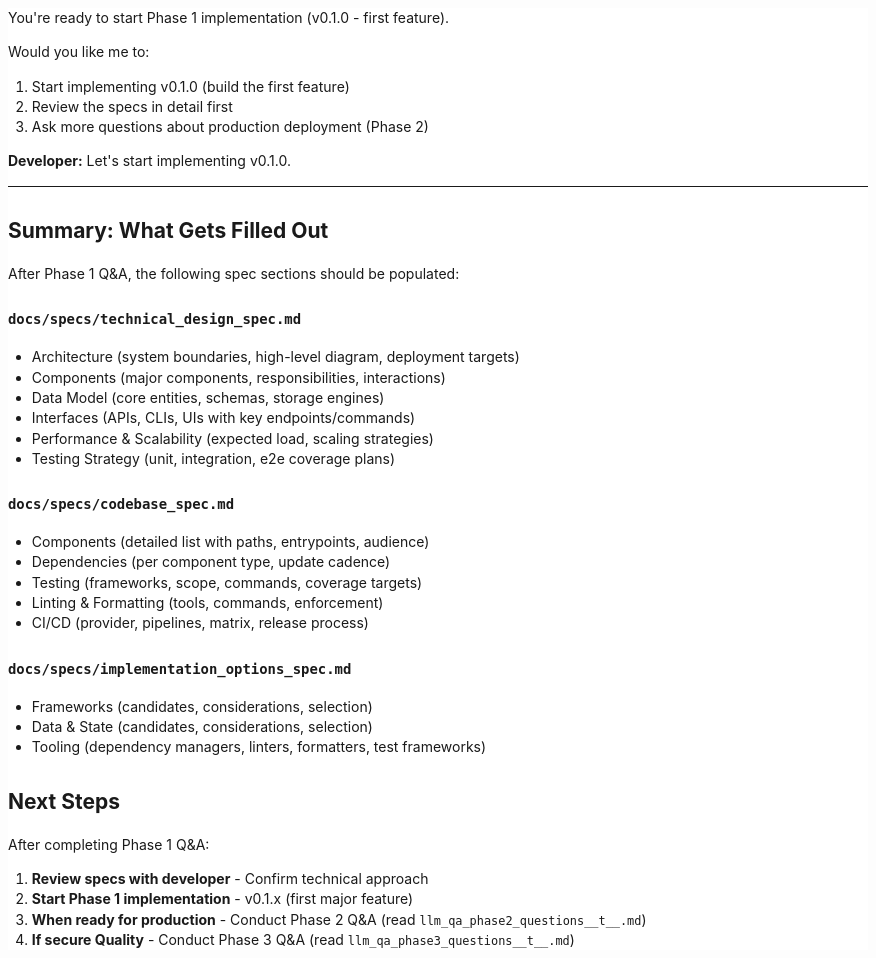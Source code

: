 You're ready to start Phase 1 implementation (v0.1.0 - first feature).

Would you like me to:
1. Start implementing v0.1.0 (build the first feature)
2. Review the specs in detail first
3. Ask more questions about production deployment (Phase 2)

**Developer:** Let's start implementing v0.1.0.

---

## Summary: What Gets Filled Out

After Phase 1 Q&A, the following spec sections should be populated:

### `docs/specs/technical_design_spec.md`
- Architecture (system boundaries, high-level diagram, deployment targets)
- Components (major components, responsibilities, interactions)
- Data Model (core entities, schemas, storage engines)
- Interfaces (APIs, CLIs, UIs with key endpoints/commands)
- Performance & Scalability (expected load, scaling strategies)
- Testing Strategy (unit, integration, e2e coverage plans)

### `docs/specs/codebase_spec.md`
- Components (detailed list with paths, entrypoints, audience)
- Dependencies (per component type, update cadence)
- Testing (frameworks, scope, commands, coverage targets)
- Linting & Formatting (tools, commands, enforcement)
- CI/CD (provider, pipelines, matrix, release process)

### `docs/specs/implementation_options_spec.md`
- Frameworks (candidates, considerations, selection)
- Data & State (candidates, considerations, selection)
- Tooling (dependency managers, linters, formatters, test frameworks)

## Next Steps

After completing Phase 1 Q&A:

1. **Review specs with developer** - Confirm technical approach
2. **Start Phase 1 implementation** - v0.1.x (first major feature)
3. **When ready for production** - Conduct Phase 2 Q&A (read `llm_qa_phase2_questions__t__.md`)
4. **If secure Quality** - Conduct Phase 3 Q&A (read `llm_qa_phase3_questions__t__.md`)
